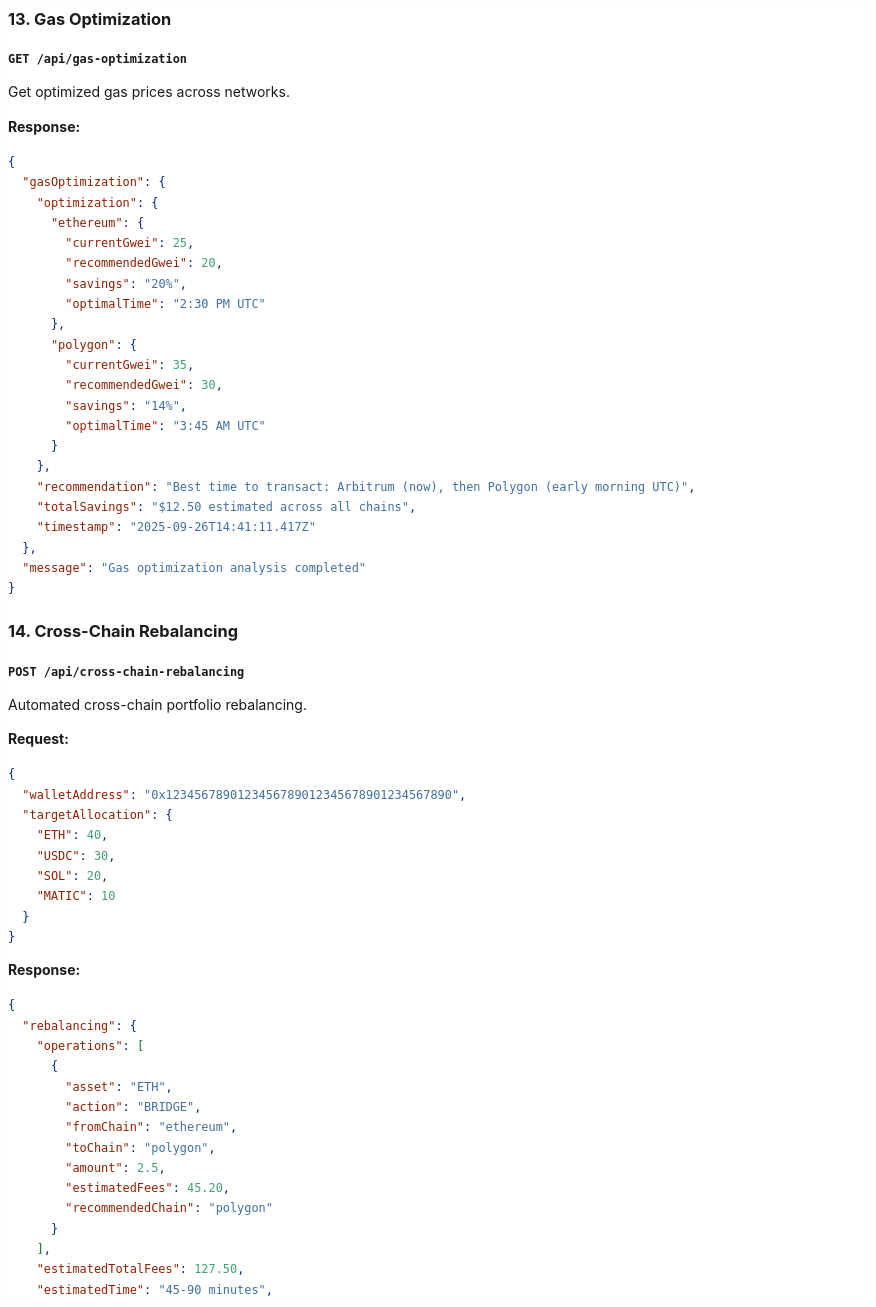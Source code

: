 ### 13. Gas Optimization
**`GET /api/gas-optimization`**

Get optimized gas prices across networks.

**Response:**
```json
{
  "gasOptimization": {
    "optimization": {
      "ethereum": {
        "currentGwei": 25,
        "recommendedGwei": 20,
        "savings": "20%",
        "optimalTime": "2:30 PM UTC"
      },
      "polygon": {
        "currentGwei": 35,
        "recommendedGwei": 30,
        "savings": "14%",
        "optimalTime": "3:45 AM UTC"
      }
    },
    "recommendation": "Best time to transact: Arbitrum (now), then Polygon (early morning UTC)",
    "totalSavings": "$12.50 estimated across all chains",
    "timestamp": "2025-09-26T14:41:11.417Z"
  },
  "message": "Gas optimization analysis completed"
}
```

### 14. Cross-Chain Rebalancing
**`POST /api/cross-chain-rebalancing`**

Automated cross-chain portfolio rebalancing.

**Request:**
```json
{
  "walletAddress": "0x1234567890123456789012345678901234567890",
  "targetAllocation": {
    "ETH": 40,
    "USDC": 30,
    "SOL": 20,
    "MATIC": 10
  }
}
```

**Response:**
```json
{
  "rebalancing": {
    "operations": [
      {
        "asset": "ETH",
        "action": "BRIDGE",
        "fromChain": "ethereum",
        "toChain": "polygon",
        "amount": 2.5,
        "estimatedFees": 45.20,
        "recommendedChain": "polygon"
      }
    ],
    "estimatedTotalFees": 127.50,
    "estimatedTime": "45-90 minutes",
```